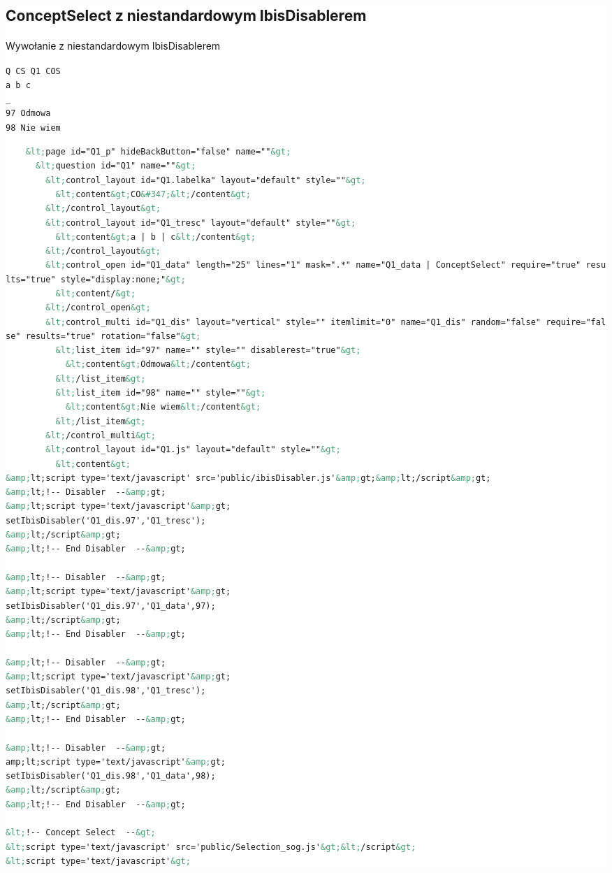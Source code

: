 <a name="conceptselect-z-niestandardowym-ibisdisablerem"></a>
## ConceptSelect z niestandardowym IbisDisablerem

Wywołanie z niestandardowym IbisDisablerem
```
Q CS Q1 COS
a b c
_
97 Odmowa
98 Nie wiem
```

```xml
    &lt;page id="Q1_p" hideBackButton="false" name=""&gt;
      &lt;question id="Q1" name=""&gt;
        &lt;control_layout id="Q1.labelka" layout="default" style=""&gt;
          &lt;content&gt;CO&#347;&lt;/content&gt;
        &lt;/control_layout&gt;
        &lt;control_layout id="Q1_tresc" layout="default" style=""&gt;
          &lt;content&gt;a | b | c&lt;/content&gt;
        &lt;/control_layout&gt;
        &lt;control_open id="Q1_data" length="25" lines="1" mask=".*" name="Q1_data | ConceptSelect" require="true" results="true" style="display:none;"&gt;
          &lt;content/&gt;
        &lt;/control_open&gt;
        &lt;control_multi id="Q1_dis" layout="vertical" style="" itemlimit="0" name="Q1_dis" random="false" require="false" results="true" rotation="false"&gt;
          &lt;list_item id="97" name="" style="" disablerest="true"&gt;
            &lt;content&gt;Odmowa&lt;/content&gt;
          &lt;/list_item&gt;
          &lt;list_item id="98" name="" style=""&gt;
            &lt;content&gt;Nie wiem&lt;/content&gt;
          &lt;/list_item&gt;
        &lt;/control_multi&gt;
        &lt;control_layout id="Q1.js" layout="default" style=""&gt;
          &lt;content&gt;
&amp;lt;script type='text/javascript' src='public/ibisDisabler.js'&amp;gt;&amp;lt;/script&amp;gt;
&amp;lt;!-- Disabler  --&amp;gt;
&amp;lt;script type='text/javascript'&amp;gt;
setIbisDisabler('Q1_dis.97','Q1_tresc');
&amp;lt;/script&amp;gt;
&amp;lt;!-- End Disabler  --&amp;gt;

&amp;lt;!-- Disabler  --&amp;gt;
&amp;lt;script type='text/javascript'&amp;gt;
setIbisDisabler('Q1_dis.97','Q1_data',97);
&amp;lt;/script&amp;gt;
&amp;lt;!-- End Disabler  --&amp;gt;

&amp;lt;!-- Disabler  --&amp;gt;
&amp;lt;script type='text/javascript'&amp;gt;
setIbisDisabler('Q1_dis.98','Q1_tresc');
&amp;lt;/script&amp;gt;
&amp;lt;!-- End Disabler  --&amp;gt;

&amp;lt;!-- Disabler  --&amp;gt;
amp;lt;script type='text/javascript'&amp;gt;
setIbisDisabler('Q1_dis.98','Q1_data',98);
&amp;lt;/script&amp;gt;
&amp;lt;!-- End Disabler  --&amp;gt;

&lt;!-- Concept Select  --&gt;
&lt;script type='text/javascript' src='public/Selection_sog.js'&gt;&lt;/script&gt;
&lt;script type='text/javascript'&gt;
```